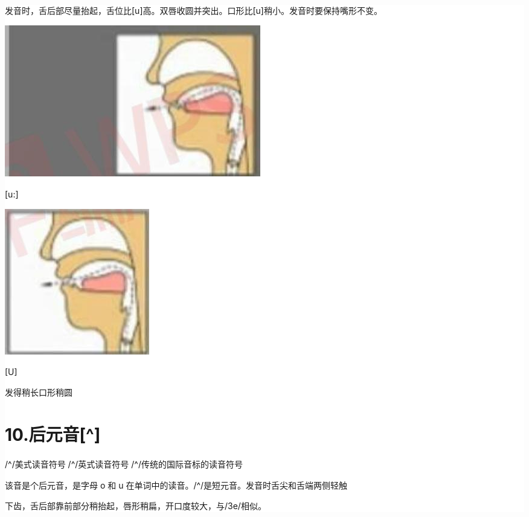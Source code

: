 发音时，舌后部尽量抬起，舌位比[u]高。双唇收圆并突出。口形比[u]稍小。发音时要保持嘴形不变。

![](images/16524b86ee3fc99c76128401bfb2233326560e58e3d560821ca2f0d2b3656ad6.jpg)

[u:]

![](images/61234e2c5334de2fc33c8d2a44b172e8c29fa87cc7f6d1f3c2c03f4f29313eb2.jpg)

[U]

发得稍长口形稍圆

# 10.后元音[^]

/^/美式读音符号  /^/英式读音符号  /^/传统的国际音标的读音符号

该音是个后元音，是字母 o 和 u 在单词中的读音。/^/是短元音。发音时舌尖和舌端两侧轻触

下齿，舌后部靠前部分稍抬起，唇形稍扁，开口度较大，与/3e/相似。
